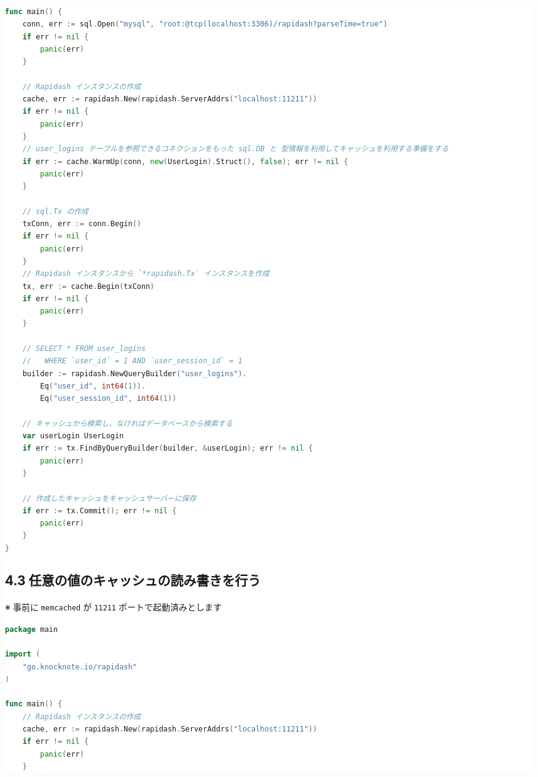 ```go
func main() {
	conn, err := sql.Open("mysql", "root:@tcp(localhost:3306)/rapidash?parseTime=true")
	if err != nil {
		panic(err)
	}

	// Rapidash インスタンスの作成
	cache, err := rapidash.New(rapidash.ServerAddrs("localhost:11211"))
	if err != nil {
		panic(err)
	}
	// user_logins テーブルを参照できるコネクションをもった sql.DB と 型情報を利用してキャッシュを利用する準備をする
	if err := cache.WarmUp(conn, new(UserLogin).Struct(), false); err != nil {
		panic(err)
	}

	// sql.Tx の作成
	txConn, err := conn.Begin()
	if err != nil {
		panic(err)
	}
	// Rapidash インスタンスから `*rapidash.Tx` インスタンスを作成
	tx, err := cache.Begin(txConn)
	if err != nil {
		panic(err)
	}

	// SELECT * FROM user_logins
	//   WHERE `user_id` = 1 AND `user_session_id` = 1
	builder := rapidash.NewQueryBuilder("user_logins").
		Eq("user_id", int64(1)).
		Eq("user_session_id", int64(1))

	// キャッシュから検索し、なければデータベースから検索する
	var userLogin UserLogin
	if err := tx.FindByQueryBuilder(builder, &userLogin); err != nil {
		panic(err)
	}

	// 作成したキャッシュをキャッシュサーバーに保存
	if err := tx.Commit(); err != nil {
		panic(err)
	}
}
```

## 4.3 任意の値のキャッシュの読み書きを行う

※ 事前に `memcached` が `11211` ポートで起動済みとします

```go
package main

import (
	"go.knocknote.io/rapidash"
)

func main() {
	// Rapidash インスタンスの作成
	cache, err := rapidash.New(rapidash.ServerAddrs("localhost:11211"))
	if err != nil {
		panic(err)
	}
```